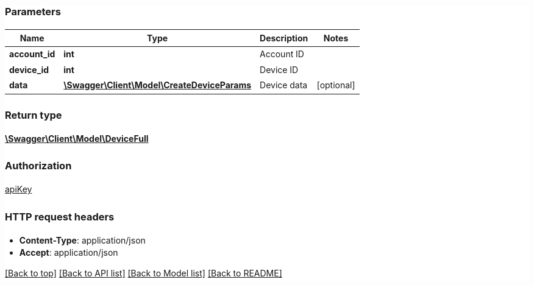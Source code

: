 ### Parameters

Name | Type | Description  | Notes
------------- | ------------- | ------------- | -------------
 **account_id** | **int**| Account ID |
 **device_id** | **int**| Device ID |
 **data** | [**\Swagger\Client\Model\CreateDeviceParams**](../Model/CreateDeviceParams.md)| Device data | [optional]

### Return type

[**\Swagger\Client\Model\DeviceFull**](../Model/DeviceFull.md)

### Authorization

[apiKey](../../README.md#apiKey)

### HTTP request headers

 - **Content-Type**: application/json
 - **Accept**: application/json

[[Back to top]](#) [[Back to API list]](../../README.md#documentation-for-api-endpoints) [[Back to Model list]](../../README.md#documentation-for-models) [[Back to README]](../../README.md)

